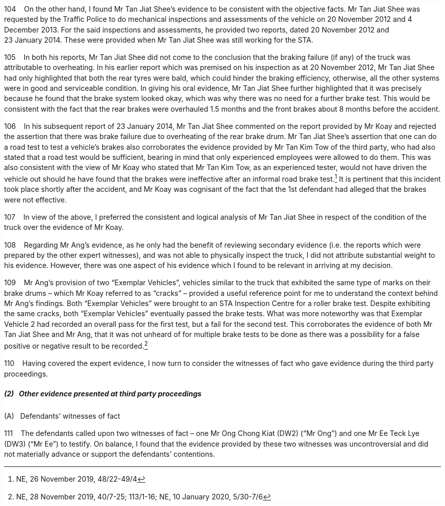 104    On the other hand, I found Mr Tan Jiat Shee’s evidence to be consistent with the objective facts. Mr Tan Jiat Shee was requested by the Traffic Police to do mechanical inspections and assessments of the vehicle on 20 November 2012 and 4 December 2013. For the said inspections and assessments, he provided two reports, dated 20 November 2012 and 23 January 2014. These were provided when Mr Tan Jiat Shee was still working for the STA.

105    In both his reports, Mr Tan Jiat Shee did not come to the conclusion that the braking failure (if any) of the truck was attributable to overheating. In his earlier report which was premised on his inspection as at 20 November 2012, Mr Tan Jiat Shee had only highlighted that both the rear tyres were bald, which could hinder the braking efficiency, otherwise, all the other systems were in good and serviceable condition. In giving his oral evidence, Mr Tan Jiat Shee further highlighted that it was precisely because he found that the brake system looked okay, which was why there was no need for a further brake test. This would be consistent with the fact that the rear brakes were overhauled 1.5 months and the front brakes about 8 months before the accident.

106    In his subsequent report of 23 January 2014, Mr Tan Jiat Shee commented on the report provided by Mr Koay and rejected the assertion that there was brake failure due to overheating of the rear brake drum. Mr Tan Jiat Shee’s assertion that one can do a road test to test a vehicle’s brakes also corroborates the evidence provided by Mr Tan Kim Tow of the third party, who had also stated that a road test would be sufficient, bearing in mind that only experienced employees were allowed to do them. This was also consistent with the view of Mr Koay who stated that Mr Tan Kim Tow, as an experienced tester, would not have driven the vehicle out should he have found that the brakes were ineffective after an informal road brake test.[^59] It is pertinent that this incident took place shortly after the accident, and Mr Koay was cognisant of the fact that the 1st defendant had alleged that the brakes were not effective.

107    In view of the above, I preferred the consistent and logical analysis of Mr Tan Jiat Shee in respect of the condition of the truck over the evidence of Mr Koay.

108    Regarding Mr Ang’s evidence, as he only had the benefit of reviewing secondary evidence (i.e. the reports which were prepared by the other expert witnesses), and was not able to physically inspect the truck, I did not attribute substantial weight to his evidence. However, there was one aspect of his evidence which I found to be relevant in arriving at my decision.

109    Mr Ang’s provision of two “Exemplar Vehicles”, vehicles similar to the truck that exhibited the same type of marks on their brake drums – which Mr Koay referred to as “cracks” – provided a useful reference point for me to understand the context behind Mr Ang’s findings. Both “Exemplar Vehicles” were brought to an STA Inspection Centre for a roller brake test. Despite exhibiting the same cracks, both “Exemplar Vehicles” eventually passed the brake tests. What was more noteworthy was that Exemplar Vehicle 2 had recorded an overall pass for the first test, but a fail for the second test. This corroborates the evidence of both Mr Tan Jiat Shee and Mr Ang, that it was not unheard of for multiple brake tests to be done as there was a possibility for a false positive or negative result to be recorded.[^60]

110    Having covered the expert evidence, I now turn to consider the witnesses of fact who gave evidence during the third party proceedings.

##### (2)   Other evidence presented at third party proceedings

(A)   Defendants’ witnesses of fact

111    The defendants called upon two witnesses of fact – one Mr Ong Chong Kiat (DW2) (“Mr Ong”) and one Mr Ee Teck Lye (DW3) (“Mr Ee”) to testify. On balance, I found that the evidence provided by these two witnesses was uncontroversial and did not materially advance or support the defendants’ contentions.


[^1]: Notes of Evidence (“NE”), 29 July 2019, 41/27-30
[^2]: NE, 29 July 2019, 43/23-45/20
[^3]: AEIC of Koay Hean Lye Kelvin (30 October 2018) at p.108
[^4]: NE, 22 November 2019, 9/22-31
[^5]: Defendants’ Written Submissions at \[80\]
[^6]: ABD-30 at p.1119, \[5\]
[^7]: _Sun Xin Jian_ at \[17\]
[^8]: Defendants’ Written Submissions at \[82\] to \[83\]
[^9]: NE, 29 July 2019, 12/20-15/15
[^10]: NE, 29 July 2019, 18/14-20/28
[^11]: NE, 29 July 2019, 21/30-22/29
[^12]: NE, 29 July 2019, 22/32-23/9
[^13]: NE, 29 July 2019, 26/22-24
[^14]: NE, 29 July 2019, 26/25-28/19
[^15]: NE, 29 July 2019, 31/28-33/31
[^16]: NE, 30 July 2019, 3/19-31
[^17]: NE, 30 July 2019, 4/30-5/19
[^18]: NE, 30 July 2019, 21/21-31
[^19]: NE, 30 July 2019, 7/22-23
[^20]: NE, 30 July 2019, 18/27-31
[^21]: NE, 30 July 2019, 18/32-19/9
[^22]: NE, 30 July 2019, 15/7-14
[^23]: NE, 30 July 2019, 19/10-17
[^24]: Defendants’ Written Submissions at \[122\]
[^25]: AEIC of Cheryl Stephanie Elias Edward (23 July 2018) \[14\] to \[16\]
[^26]: NE, 29 July 2019, 63/10-13
[^27]: NE, 29 July 2019, 63/20-31
[^28]: NE, 29 July 2019, 61/17-28; NE, 29 July 2019, 62/7-10; NE, 29 July 2019, 63/6-13
[^29]: NE, 29 July 2020, 67/19-28
[^30]: NE, 29 July 2020, 64/5-65/26
[^31]: _Supra_, note 10
[^32]: NE, 29 July 2020, 63/6-31
[^33]: NE, 29 July 2020, 61/17-23
[^34]: _Supra_, \[50\] and \[53\]
[^35]: ABD-26
[^36]: NE, 26 November 2019, 25/14-30
[^37]: NE, 26 November 2019, 26/2-27/2
[^38]: AEIC of Koay Hean Lye Kelvin (30 October 2018) at pp.15 to 47
[^39]: _Ibid_, at pp.86 to 117
[^40]: NE, 26 November 2019, 27/22-28/6
[^41]: NE, 26 November 2019, 120/28-32
[^42]: NE, 26 November 2019, 121/7-16
[^43]: NE, 28 November 2019, 31/13-22
[^44]: AEIC of Tan Jiat Shee (13 November 2018) at p.27, \[4.a.\]; NE, 28 November 2019, 51/14-31
[^45]: AEIC of Tan Jiat Shee (13 November 2018) at p.28
[^46]: _Ibid_; NE, 28 November 2019, 98/19-99/4
[^47]: NE, 28 November 2019, 100/7-18
[^48]: NE, 28 November 2019, 102/14-18
[^49]: NE, 28 November 2019, 112/5-28
[^50]: NE, 28 November 2019, 113/1-23
[^51]: NE, 26 November 2019, 60/21-61/15
[^52]: NE, 26 November 2019, 54/3-19; NE, 26 November 2019, 55/19-23; NE, 26 November 2019, 90/12-20
[^53]: NE, 26 November 2019, 60/31-61/15
[^54]: NE, 26 November 2019, 62/27-64/17
[^55]: NE, 26 November 2019, 70/27-71/2
[^56]: NE, 26 November 2019, 33/16-34/20
[^57]: NE, 26 November 2019, 88/4-90/11; AEIC of Koay Hean Lye Kelvin (30 October 2018) at p.30, \[3.43\]
[^58]: NE, 26 November 2019, 44/31-45-9; 71/30-72/8
[^59]: NE, 26 November 2019, 48/22-49/4
[^60]: NE, 28 November 2019, 40/7-25; 113/1-16; NE, 10 January 2020, 5/30-7/6
[^61]: NE, 22 November 2019, 8/23-11/23, 14/13-19/29
[^62]: NE, 22 November 2019, 11/24-14/12
[^63]: NE, 22 November 2019, 25/28-27/7, 27/31-28/18, 31/10-32/25
[^64]: NE, 22 November 2019, 62/6-66/18,
[^65]: NE, 22 November 2019, 66/19-70/20
[^66]: NE, 22 November 2019, 63/30-64/13
[^67]: NE, 22 November 2019, 64/21-26
[^68]: NE, 22 November 2019, 70/26-28, 77/30-78/1
[^69]: ABD-13 and ABD-14
[^70]: AEIC of Tan Kim Tow (13 November 2018) at p.17
[^71]: _Ibid_ at p.18
[^72]: _Ibid_ at \[8\]; NE, 22 November 2019, 25/28-26/11
[^73]: NE, 25 November 2019, 22/18-22
[^74]: NE, 25 November 2019, 66/12-14
[^75]: NE, 25 November 2019, 71/30-72/10
[^76]: NE, 25 November 2019, 39/7-17; 84/25-85/18
[^77]: NE, 22 November 2019, 49/23-49/32
[^78]: NE, 25 November 2019, 88/5-20, 93/7-12; NE, 26 November 2019, 4/27-5/5
[^79]: AEIC of Mr Tan Kim Tow (13 November 2018), at \[15\] to \[17\]
[^80]: NE, 25 November 2019, 93/18-94/6
[^81]: _Supra_, \[88\] above; NE, 22 November 2019, 17/21-23
[^82]: _Supra_, \[106\] above
[^83]: NE, 26 November 2019, 39/3-27
[^84]: NE, 26 November 2019, 8/25-27
[^85]: NE, 26 November 2019, 10/6-16
[^86]: NE, 22 November 2019, 17/21-23
[^87]: NE, 22 November 2019, 17/24-29
[^88]: NE, 22 November 2019, 71/22-72/27, 74/8-75/1
[^89]: NE, 22 November 2019, 64/17-18, 66/9-10
[^90]: NE, 22 November 2019, 74/21
[^91]: NE, 22 November 2019, 72/29-73/18
[^92]: _Supra_, \[35\] and \[37\] above
[^93]: _Supra_, \[38\] above